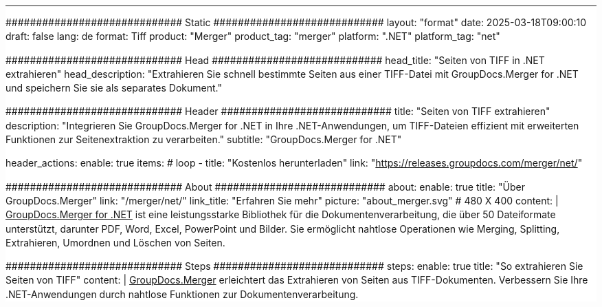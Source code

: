 
---
############################# Static ############################
layout: "format"
date:  2025-03-18T09:00:10
draft: false
lang: de
format: Tiff
product: "Merger"
product_tag: "merger"
platform: ".NET"
platform_tag: "net"

############################# Head ############################
head_title: "Seiten von TIFF in .NET extrahieren"
head_description: "Extrahieren Sie schnell bestimmte Seiten aus einer TIFF-Datei mit GroupDocs.Merger for .NET und speichern Sie sie als separates Dokument."

############################# Header ############################
title: "Seiten von TIFF extrahieren" 
description: "Integrieren Sie GroupDocs.Merger for .NET in Ihre .NET-Anwendungen, um TIFF-Dateien effizient mit erweiterten Funktionen zur Seitenextraktion zu verarbeiten."
subtitle: "GroupDocs.Merger for .NET" 

header_actions:
  enable: true
  items:
    #  loop
    - title: "Kostenlos herunterladen"
      link: "https://releases.groupdocs.com/merger/net/"
      
############################# About ############################
about:
    enable: true
    title: "Über GroupDocs.Merger"
    link: "/merger/net/"
    link_title: "Erfahren Sie mehr"
    picture: "about_merger.svg" # 480 X 400
    content: |
       [GroupDocs.Merger for .NET](/merger/net/) ist eine leistungsstarke Bibliothek für die Dokumentenverarbeitung, die über 50 Dateiformate unterstützt, darunter PDF, Word, Excel, PowerPoint und Bilder. Sie ermöglicht nahtlose Operationen wie Merging, Splitting, Extrahieren, Umordnen und Löschen von Seiten.

############################# Steps ############################
steps:
    enable: true
    title: "So extrahieren Sie Seiten von TIFF"
    content: |
      [GroupDocs.Merger](/merger/net/) erleichtert das Extrahieren von Seiten aus TIFF-Dokumenten. Verbessern Sie Ihre .NET-Anwendungen durch nahtlose Funktionen zur Dokumentenverarbeitung.
      